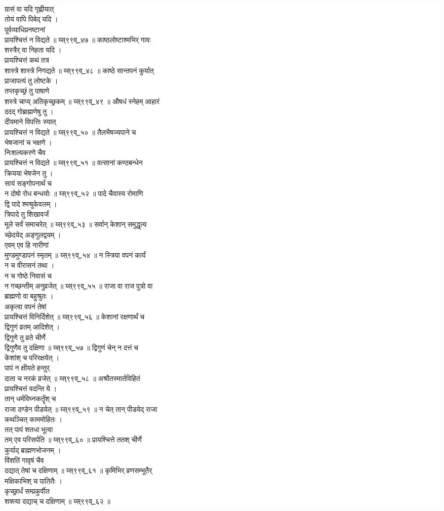 ग्रासं वा यदि गृह्णीयात्  
तोयं वापि पिबेद् यदि ।  
पूर्वव्याधिप्रनष्टानां  
प्रायश्चित्तं न विद्यते ॥ य्स्९९व्_४७ ॥
काष्ठलोष्टाश्मभिर् गावः  
शस्त्रैर् वा निहता यदि ।  
प्रायश्चित्तं कथं तत्र  
शास्त्रे शास्त्रे निगद्यते ॥ य्स्९९व्_४८ ॥
काष्ठे सान्तपनं कुर्यात्  
प्राजापत्यं तु लोष्टके ।  
तप्तकृच्छ्रं तु पाषाणे  
शस्त्रे चाप्य् अतिकृच्छ्रकम् ॥ य्स्९९व्_४९ ॥
औषधं स्नेहम् आहारं  
ददद् गोब्राह्मणेषु तु ।  
दीयमाने विपत्तिः स्यात्  
प्रायश्चित्तं न विद्यते ॥ य्स्९९व्_५० ॥
तैलभैषज्यपाने च  
भेषजानां च भक्षणे ।  
निःशल्यकरणे चैव  
प्रायश्चित्तं न विद्यते ॥ य्स्९९व्_५१ ॥
वत्सानां कण्ठबन्धेन  
क्रियया भेषजेन तु ।  
सायं सङ्गोपनार्थं च  
न दोषो रोध बन्धयोः ॥ य्स्९९व्_५२ ॥
पादे चैवास्य रोमाणि  
द्वि पादे श्मश्रुकेवलम् ।  
त्रिपादे तु शिखावर्जं  
मूले सर्वं समाचरेत् ॥ य्स्९९व्_५३ ॥
सर्वान् केशान् समुद्धृत्य  
च्छेदयेद् अङ्गुलद्वयम् ।  
एवम् एव हि नारीणां  
मुण्डमुण्डापनं स्मृतम् ॥ य्स्९९व्_५४ ॥
न स्त्रिया वपनं कार्यं  
न च वीरासनं तथा ।  
न च गोष्ठे निवासं च  
न गच्छन्तीम् अनुव्रजेत् ॥ य्स्९९व्_५५ ॥
राजा वा राज पुत्रो वा  
ब्राह्मणो वा बहुश्रुतः ।  
अकृत्वा वपनं तेषां  
प्रायश्चित्तं विनिर्दिशेत् ॥ य्स्९९व्_५६ ॥
केशानां रक्षणार्थं च  
द्विगुणं व्रतम् आदिशेत् ।  
द्विगुणे तु व्रते चीर्णे  
द्विगुणैव तु दक्षिणा ॥ य्स्९९व्_५७ ॥
द्विगुणं चेन् न दत्तं च  
केशांश् च परिरक्षयेत् ।  
पापं न क्षीयते हन्तुर्  
दाता च नरकं व्रजेत् ॥ य्स्९९व्_५८ ॥
अश्रौतस्मार्तविहितं  
प्रायश्चित्तं वदन्ति ये ।  
तान् धर्मविघ्नकर्तॄंश् च  
राजा दण्डेन पीडयेत् ॥ य्स्९९व्_५९ ॥
न चेत् तान् पीडयेद् राजा  
कथञ्चित् काममोहितः ।  
तत् पापं शतधा भूत्वा  
तम् एव परिसर्पति ॥ य्स्९९व्_६० ॥
प्रायश्चित्ते ततश् चीर्णे  
कुर्याद् ब्राह्मणभोजनम् ।  
विंशतिं गावृषं चैव  
दद्यात् तेषां च दक्षिणाम् ॥ य्स्९९व्_६१ ॥
कृमिभिर् व्रणसम्भूतैर्  
मक्षिकाभिश् च पातितैः ।  
कृच्छ्रार्धं सम्प्रकुर्वीत  
शक्त्या दद्याच् च दक्षिणाम् ॥ य्स्९९व्_६२ ॥